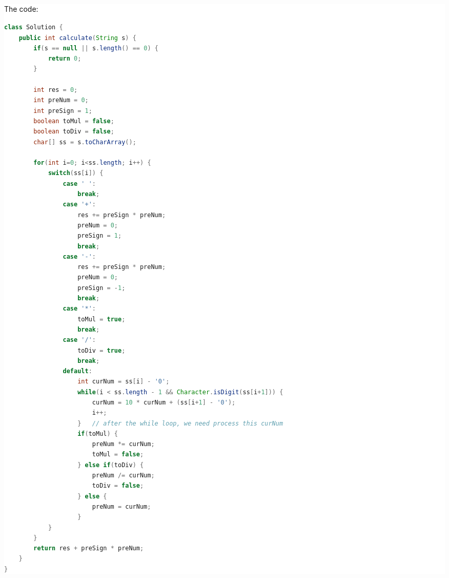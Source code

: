 The code:
```java 
class Solution {
    public int calculate(String s) {
        if(s == null || s.length() == 0) {
            return 0;
        }
        
        int res = 0;
        int preNum = 0;
        int preSign = 1;
        boolean toMul = false;
        boolean toDiv = false;
        char[] ss = s.toCharArray();
        
        for(int i=0; i<ss.length; i++) {
            switch(ss[i]) {
                case ' ':
                    break;
                case '+':
                    res += preSign * preNum;
                    preNum = 0;
                    preSign = 1;
                    break;
                case '-':
                    res += preSign * preNum;
                    preNum = 0;
                    preSign = -1;
                    break;
                case '*':
                    toMul = true;
                    break;
                case '/':
                    toDiv = true;
                    break;
                default:
                    int curNum = ss[i] - '0';
                    while(i < ss.length - 1 && Character.isDigit(ss[i+1])) {
                        curNum = 10 * curNum + (ss[i+1] - '0');
                        i++;
                    }   // after the while loop, we need process this curNum
                    if(toMul) {
                        preNum *= curNum;
                        toMul = false;
                    } else if(toDiv) {
                        preNum /= curNum;
                        toDiv = false;
                    } else {
                        preNum = curNum;
                    }
            }
        }
        return res + preSign * preNum;
    }
}
```